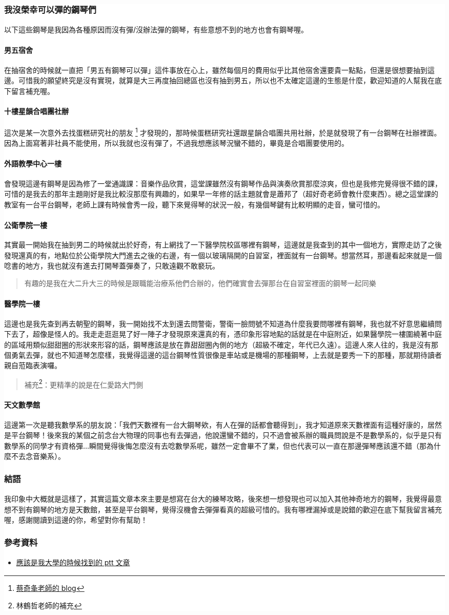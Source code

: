 
### 我沒榮幸可以彈的鋼琴們

以下這些鋼琴是我因為各種原因而沒有彈/沒辦法彈的鋼琴，有些意想不到的地方也會有鋼琴喔。

#### 男五宿舍

在抽宿舍的時候就一直把「男五有鋼琴可以彈」這件事放在心上，雖然每個月的費用似乎比其他宿舍還要貴一點點，但還是很想要抽到這邊。可惜我的願望終究是沒有實現，就算是大三再度抽回總區也沒有抽到男五，所以也不太確定這邊的生態是什麼，歡迎知道的人幫我在底下留言補充喔。

#### 十樓星韻合唱團社辦

這次是某一次意外去找蛋糕研究社的朋友 [^1] 才發現的，那時候蛋糕研究社還跟星韻合唱團共用社辦，於是就發現了有一台鋼琴在社辦裡面。因為上面寫著非社員不能使用，所以我就也沒有彈了，不過我想應該琴況蠻不錯的，畢竟是合唱團要使用的。



#### 外語教學中心一樓

會發現這邊有鋼琴是因為修了一堂通識課：音樂作品欣賞，這堂課雖然沒有鋼琴作品與演奏欣賞那麼涼爽，但也是我修完覺得很不錯的課，可惜的是我去的那年主題剛好是我比較沒那麼有興趣的，如果早一年修的話主題就會是蕭邦了（超好奇老師會教什麼東西）。總之這堂課的教室有一台平台鋼琴，老師上課有時候會秀一段，聽下來覺得琴的狀況一般，有幾個琴鍵有比較明顯的走音，蠻可惜的。

#### 公衛學院一樓

其實最一開始我在抽到男二的時候就出於好奇，有上網找了一下醫學院校區哪裡有鋼琴，這邊就是我查到的其中一個地方，實際走訪了之後發現還真的有，地點位於公衛學院大門進去之後的右邊，有一個以玻璃隔開的自習室，裡面就有一台鋼琴。想當然耳，那邊看起來就是一個唸書的地方，我也就沒有進去打開琴蓋彈奏了，只敢遠觀不敢褻玩。

> 有趣的是我在大二升大三的時候是跟職能治療系他們合辦的，他們確實會去彈那台在自習室裡面的鋼琴一起同樂

#### 醫學院一樓

這邊也是我先查到再去朝聖的鋼琴，我一開始找不太到還去問警衛，警衛一臉問號不知道為什麼我要問哪裡有鋼琴，我也就不好意思繼續問下去了，超像是怪人的。我走走逛逛晃了好一陣子才發現原來還真的有，憑印象形容地點的話就是在中庭附近，如果醫學院一樓圍繞著中庭的區域用類似甜甜圈的形狀來形容的話，鋼琴應該是放在靠甜甜圈內側的地方（超級不確定，年代已久遠）。這邊人來人往的，我是沒有那個勇氣去彈，就也不知道琴怎麼樣，我覺得這邊的這台鋼琴性質很像是車站或是機場的那種鋼琴，上去就是要秀一下的那種，那就期待讀者親自蒞臨表演囉。

> 補充[^2]：更精準的說是在仁愛路大門側

#### 天文數學館

這邊第一次是聽我數學系的朋友說：「我們天數裡有一台大鋼琴欸，有人在彈的話都會聽得到」，我才知道原來天數裡面有這種好康的，居然是平台鋼琴！後來我的某個之前念台大物理的同事也有去彈過，他說還蠻不錯的，只不過會被系辦的職員問說是不是數學系的，似乎是只有數學系的同學才有資格彈...瞬間覺得後悔怎麼沒有去唸數學系呢，雖然一定會畢不了業，但也代表可以一直在那邊彈琴應該還不錯（那為什麼不去念音樂系）。


### 結語

我印象中大概就是這樣了，其實這篇文章本來主要是想寫在台大的練琴攻略，後來想一想發現也可以加入其他神奇地方的鋼琴，我覺得最意想不到有鋼琴的地方是天數館，甚至是平台鋼琴，覺得沒機會去彈彈看真的超級可惜的。我有哪裡漏掉或是說錯的歡迎在底下幫我留言補充喔，感謝閱讀到這邊的你，希望對你有幫助！

### 參考資料

* [應該是我大學的時候找到的 ptt 文章](https://www.ptt.cc/man/NTUPiano/D4C/D2D7/M.1282560575.A.FD2.html)

[^1]: [蔡奇夆老師的 blog](https://ktpss95112.github.io/my-blog/)
[^2]: 林鶴哲老師的補充